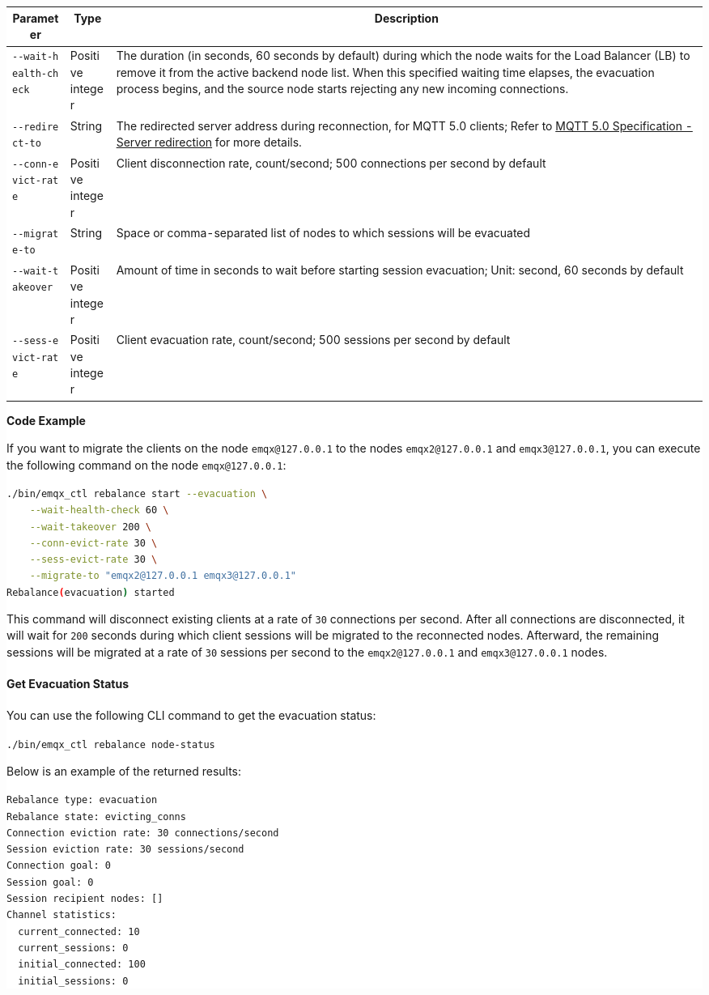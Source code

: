 | Parameter             | Type             | Description                                                  |
| --------------------- | ---------------- | ------------------------------------------------------------ |
| `--wait-health-check` | Positive integer | The duration (in seconds, 60 seconds by default) during which the node waits for the Load Balancer (LB) to remove it from the active backend node list. When this specified waiting time elapses, the evacuation process begins, and the source node starts rejecting any new incoming connections. |
| `--redirect-to`       | String           | The redirected server address during reconnection, for MQTT 5.0 clients; Refer to [MQTT 5.0 Specification - Server redirection](https://docs.oasis-open.org/mqtt/mqtt/v5.0/os/mqtt-v5.0-os.html#_Toc3901255) for more details. |
| `--conn-evict-rate`   | Positive integer | Client disconnection rate, count/second; 500 connections per second by default |
| `--migrate-to`        | String           | Space or comma-separated list of nodes to which sessions will be evacuated |
| `--wait-takeover`     | Positive integer | Amount of time in seconds to wait before starting session evacuation; Unit: second, 60 seconds by default |
| `--sess-evict-rate`   | Positive integer | Client evacuation rate, count/second; 500 sessions per second by default |


**Code Example**

If you want to migrate the clients on the node `emqx@127.0.0.1` to the nodes `emqx2@127.0.0.1` and `emqx3@127.0.0.1`, you can execute the following command on the node `emqx@127.0.0.1`:

```bash
./bin/emqx_ctl rebalance start --evacuation \
	--wait-health-check 60 \
	--wait-takeover 200 \
	--conn-evict-rate 30 \
	--sess-evict-rate 30 \
	--migrate-to "emqx2@127.0.0.1 emqx3@127.0.0.1"
Rebalance(evacuation) started
```

This command will disconnect existing clients at a rate of `30` connections per second. After all connections are disconnected, it will wait for `200` seconds during which client sessions will be migrated to the reconnected nodes. Afterward, the remaining sessions will be migrated at a rate of `30` sessions per second to the `emqx2@127.0.0.1` and `emqx3@127.0.0.1` nodes.

#### Get Evacuation Status

You can use the following CLI command to get the evacuation status:

```bash
./bin/emqx_ctl rebalance node-status
```

Below is an example of the returned results:

```bash
Rebalance type: evacuation
Rebalance state: evicting_conns
Connection eviction rate: 30 connections/second
Session eviction rate: 30 sessions/second
Connection goal: 0
Session goal: 0
Session recipient nodes: []
Channel statistics:
  current_connected: 10
  current_sessions: 0
  initial_connected: 100
  initial_sessions: 0
```
